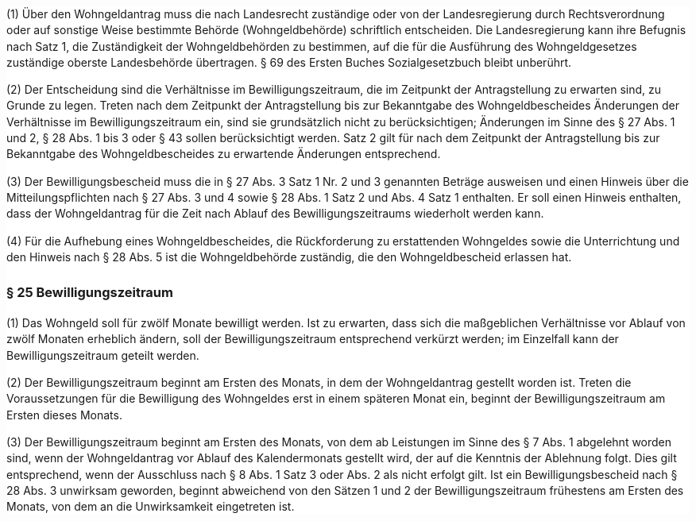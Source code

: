 (1) Über den Wohngeldantrag muss die nach Landesrecht zuständige oder
von der Landesregierung durch Rechtsverordnung oder auf sonstige Weise
bestimmte Behörde (Wohngeldbehörde) schriftlich entscheiden. Die
Landesregierung kann ihre Befugnis nach Satz 1, die Zuständigkeit der
Wohngeldbehörden zu bestimmen, auf die für die Ausführung des
Wohngeldgesetzes zuständige oberste Landesbehörde übertragen. § 69 des
Ersten Buches Sozialgesetzbuch bleibt unberührt.

(2) Der Entscheidung sind die Verhältnisse im Bewilligungszeitraum,
die im Zeitpunkt der Antragstellung zu erwarten sind, zu Grunde zu
legen. Treten nach dem Zeitpunkt der Antragstellung bis zur
Bekanntgabe des Wohngeldbescheides Änderungen der Verhältnisse im
Bewilligungszeitraum ein, sind sie grundsätzlich nicht zu
berücksichtigen; Änderungen im Sinne des § 27 Abs. 1 und 2, § 28 Abs.
1 bis 3 oder § 43 sollen berücksichtigt werden. Satz 2 gilt für nach
dem Zeitpunkt der Antragstellung bis zur Bekanntgabe des
Wohngeldbescheides zu erwartende Änderungen entsprechend.

(3) Der Bewilligungsbescheid muss die in § 27 Abs. 3 Satz 1 Nr. 2 und
3 genannten Beträge ausweisen und einen Hinweis über die
Mitteilungspflichten nach § 27 Abs. 3 und 4 sowie § 28 Abs. 1 Satz 2
und Abs. 4 Satz 1 enthalten. Er soll einen Hinweis enthalten, dass der
Wohngeldantrag für die Zeit nach Ablauf des Bewilligungszeitraums
wiederholt werden kann.

(4) Für die Aufhebung eines Wohngeldbescheides, die Rückforderung zu
erstattenden Wohngeldes sowie die Unterrichtung und den Hinweis nach §
28 Abs. 5 ist die Wohngeldbehörde zuständig, die den Wohngeldbescheid
erlassen hat.


### § 25 Bewilligungszeitraum

(1) Das Wohngeld soll für zwölf Monate bewilligt werden. Ist zu
erwarten, dass sich die maßgeblichen Verhältnisse vor Ablauf von zwölf
Monaten erheblich ändern, soll der Bewilligungszeitraum entsprechend
verkürzt werden; im Einzelfall kann der Bewilligungszeitraum geteilt
werden.

(2) Der Bewilligungszeitraum beginnt am Ersten des Monats, in dem der
Wohngeldantrag gestellt worden ist. Treten die Voraussetzungen für die
Bewilligung des Wohngeldes erst in einem späteren Monat ein, beginnt
der Bewilligungszeitraum am Ersten dieses Monats.

(3) Der Bewilligungszeitraum beginnt am Ersten des Monats, von dem ab
Leistungen im Sinne des § 7 Abs. 1 abgelehnt worden sind, wenn der
Wohngeldantrag vor Ablauf des Kalendermonats gestellt wird, der auf
die Kenntnis der Ablehnung folgt. Dies gilt entsprechend, wenn der
Ausschluss nach § 8 Abs. 1 Satz 3 oder Abs. 2 als nicht erfolgt gilt.
Ist ein Bewilligungsbescheid nach § 28 Abs. 3 unwirksam geworden,
beginnt abweichend von den Sätzen 1 und 2 der Bewilligungszeitraum
frühestens am Ersten des Monats, von dem an die Unwirksamkeit
eingetreten ist.
